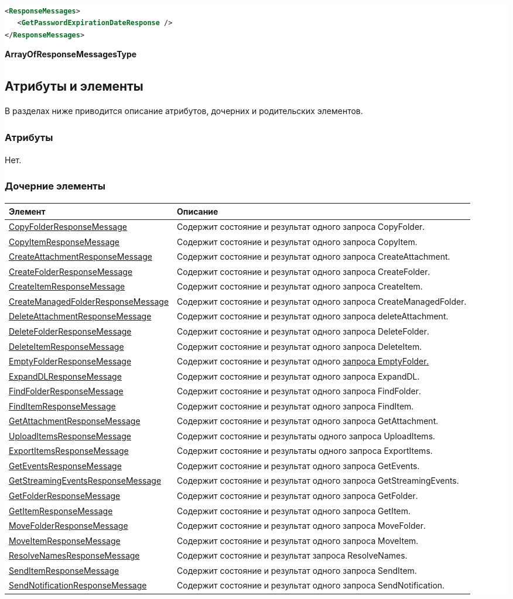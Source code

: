 ```xml 
<ResponseMessages>
   <GetPasswordExpirationDateResponse />
</ResponseMessages>
```


**ArrayOfResponseMessagesType**

## <a name="attributes-and-elements"></a>Атрибуты и элементы

В разделах ниже приводится описание атрибутов, дочерних и родительских элементов.
  
### <a name="attributes"></a>Атрибуты

Нет.
  
### <a name="child-elements"></a>Дочерние элементы

|**Элемент**|**Описание**|
|:-----|:-----|
|[CopyFolderResponseMessage](copyfolderresponsemessage.md) <br/> |Содержит состояние и результат одного запроса CopyFolder.  <br/> |
|[CopyItemResponseMessage](copyitemresponsemessage.md) <br/> |Содержит состояние и результат одного запроса CopyItem.  <br/> |
|[CreateAttachmentResponseMessage](createattachmentresponsemessage.md) <br/> |Содержит состояние и результат одного запроса CreateAttachment.  <br/> |
|[CreateFolderResponseMessage](createfolderresponsemessage.md) <br/> |Содержит состояние и результат одного запроса CreateFolder.  <br/> |
|[CreateItemResponseMessage](createitemresponsemessage.md) <br/> |Содержит состояние и результат одного запроса CreateItem.  <br/> |
|[CreateManagedFolderResponseMessage](createmanagedfolderresponsemessage.md) <br/> |Содержит состояние и результат одного запроса CreateManagedFolder.  <br/> |
|[DeleteAttachmentResponseMessage](deleteattachmentresponsemessage.md) <br/> |Содержит состояние и результат одного запроса deleteAttachment.  <br/> |
|[DeleteFolderResponseMessage](deletefolderresponsemessage.md) <br/> |Содержит состояние и результат одного запроса DeleteFolder.  <br/> |
|[DeleteItemResponseMessage](deleteitemresponsemessage.md) <br/> |Содержит состояние и результат одного запроса DeleteItem.  <br/> |
|[EmptyFolderResponseMessage](emptyfolderresponsemessage.md) <br/> |Содержит состояние и результат одного [запроса EmptyFolder.](emptyfolder.md)  <br/> |
|[ExpandDLResponseMessage](expanddlresponsemessage.md) <br/> |Содержит состояние и результат одного запроса ExpandDL.  <br/> |
|[FindFolderResponseMessage](findfolderresponsemessage.md) <br/> |Содержит состояние и результат одного запроса FindFolder.  <br/> |
|[FindItemResponseMessage](finditemresponsemessage.md) <br/> |Содержит состояние и результат одного запроса FindItem.  <br/> |
|[GetAttachmentResponseMessage](getattachmentresponsemessage.md) <br/> |Содержит состояние и результат одного запроса GetAttachment.  <br/> |
|[UploadItemsResponseMessage](uploaditemsresponsemessage.md) <br/> |Содержит состояние и результаты одного запроса UploadItems.  <br/> |
|[ExportItemsResponseMessage](exportitemsresponsemessage.md) <br/> |Содержит состояние и результаты одного запроса ExportItems.  <br/> |
|[GetEventsResponseMessage](geteventsresponsemessage.md) <br/> |Содержит состояние и результат одного запроса GetEvents.  <br/> |
|[GetStreamingEventsResponseMessage](getstreamingeventsresponsemessage.md) <br/> |Содержит состояние и результат одного запроса GetStreamingEvents.  <br/> |
|[GetFolderResponseMessage](getfolderresponsemessage.md) <br/> |Содержит состояние и результат одного запроса GetFolder.  <br/> |
|[GetItemResponseMessage](getitemresponsemessage.md) <br/> |Содержит состояние и результат одного запроса GetItem.  <br/> |
|[MoveFolderResponseMessage](movefolderresponsemessage.md) <br/> |Содержит состояние и результат одного запроса MoveFolder.  <br/> |
|[MoveItemResponseMessage](moveitemresponsemessage.md) <br/> |Содержит состояние и результат одного запроса MoveItem.  <br/> |
|[ResolveNamesResponseMessage](resolvenamesresponsemessage.md) <br/> |Содержит состояние и результат запроса ResolveNames.  <br/> |
|[SendItemResponseMessage](senditemresponsemessage.md) <br/> |Содержит состояние и результат одного запроса SendItem.  <br/> |
|[SendNotificationResponseMessage](sendnotificationresponsemessage.md) <br/> |Содержит состояние и результат одного запроса SendNotification.  <br/> |